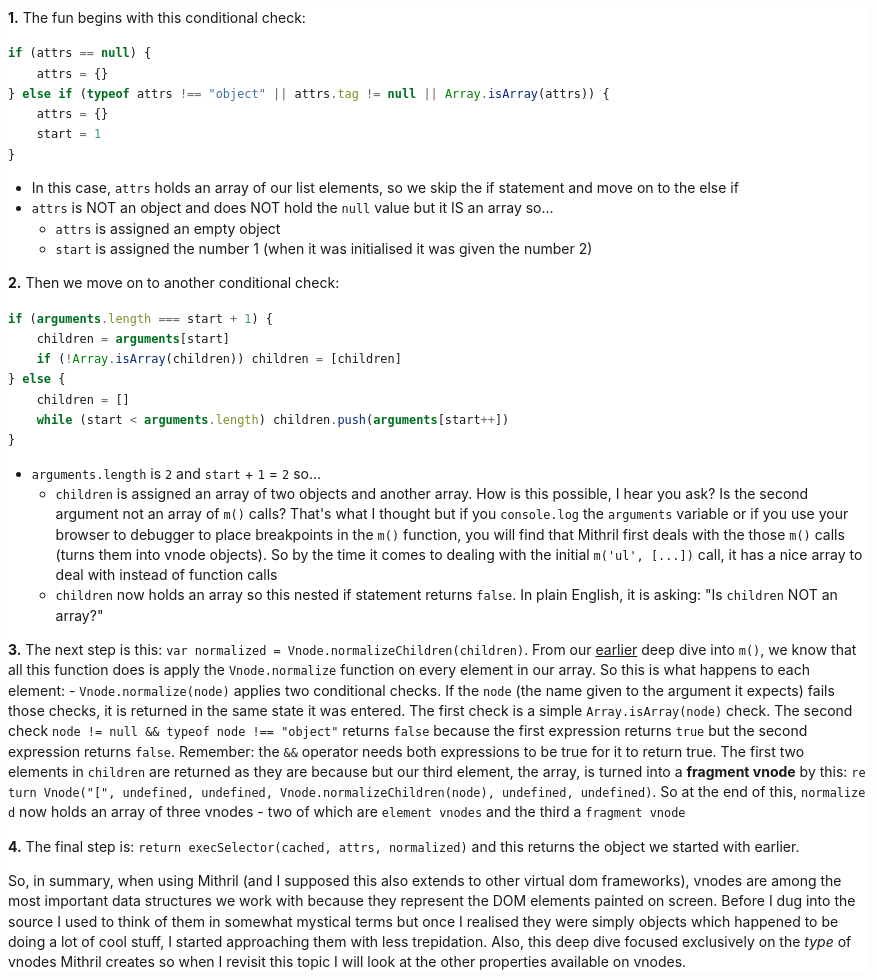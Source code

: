 **1.** The fun begins with this conditional check:
```javascript
if (attrs == null) {
    attrs = {}
} else if (typeof attrs !== "object" || attrs.tag != null || Array.isArray(attrs)) {
    attrs = {}
    start = 1
}
```
- In this case, `attrs` holds an array of our list elements, so we skip the if statement and move on to the else if
- `attrs` is NOT an object and does NOT hold the `null` value but it IS an array so...
    - `attrs` is assigned an empty object
    - `start` is assigned the number 1 (when it was initialised it was given the number 2)

**2.** Then we move on to another conditional check:
```javascript
if (arguments.length === start + 1) {
    children = arguments[start]
    if (!Array.isArray(children)) children = [children]
} else {
    children = []
    while (start < arguments.length) children.push(arguments[start++])
}
```
- `arguments.length` is `2` and `start` + `1` = `2` so...
    - `children` is assigned an array of two objects and another array. How is this possible, I hear you ask? Is the second argument not an array of `m()` calls? That's what I thought but if you `console.log` the `arguments` variable or if you use your browser to debugger to place breakpoints in the `m()` function, you will find that Mithril first deals with the those `m()` calls (turns them into vnode objects). So by the time it comes to dealing with the initial `m('ul', [...])` call, it has a nice array to deal with instead of function calls
    - `children` now holds an array so this nested if statement returns `false`. In plain English, it is asking: "Is `children` NOT an array?"

**3.** The next step is this: `var normalized = Vnode.normalizeChildren(children)`. From our [earlier](https://gist.github.com/CarlMungazi/76d5c384506cebba0afec41985b9905d) deep dive into `m()`, we know that all this function does is apply the `Vnode.normalize` function on every element in our array. So this is what happens to each element:
    - `Vnode.normalize(node)` applies two conditional checks. If the `node` (the name given to the argument it expects) fails those checks, it is returned in the same state it was entered. The first check is a simple `Array.isArray(node)` check. The second check `node != null && typeof node !== "object"` returns `false` because the first expression returns `true` but the second expression returns `false`. Remember: the `&&` operator needs both expressions to be true for it to return true. The first two elements in `children` are returned as they are because but our third element, the array, is turned into a **fragment vnode** by this: `return Vnode("[", undefined, undefined, Vnode.normalizeChildren(node), undefined, undefined)`. So at the end of this, `normalized` now holds an array of three vnodes - two of which are `element vnodes` and the third a `fragment vnode`

**4.** The final step is: `return execSelector(cached, attrs, normalized)` and this returns the object we started with earlier.    

So, in summary, when using Mithril (and I supposed this also extends to other virtual dom frameworks), vnodes are among the most important data structures we work with because they represent the DOM elements painted on screen. Before I dug into the source I used to think of them in somewhat mystical terms but once I realised they were simply objects which happened to be doing a lot of cool stuff, I started approaching them with less trepidation. Also, this deep dive focused exclusively on the *type* of vnodes Mithril creates so when I revisit this topic I will look at the other properties available on vnodes.   
